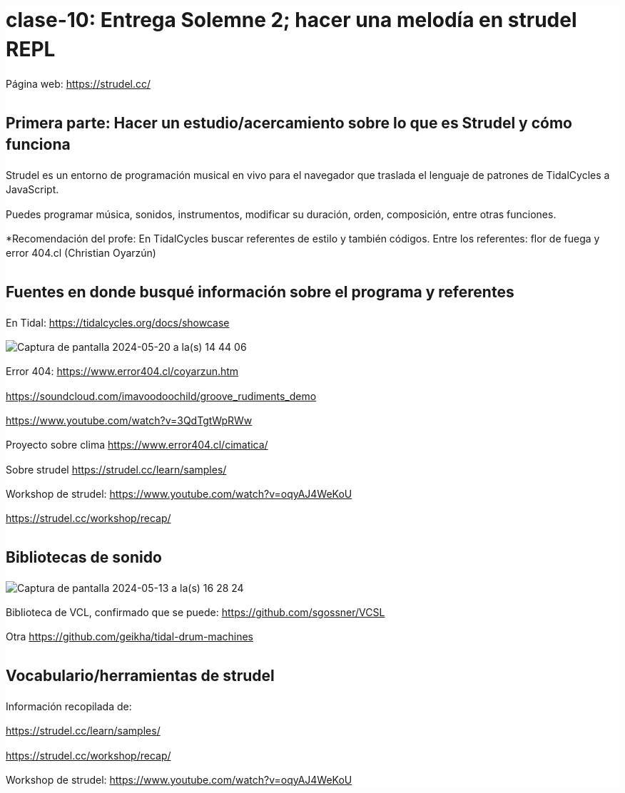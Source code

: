 # clase-10: Entrega Solemne 2; hacer una melodía en strudel REPL

Página web: <https://strudel.cc/>

## Primera parte: Hacer un estudio/acercamiento sobre lo que es Strudel y cómo funciona

Strudel es un entorno de programación musical en vivo para el navegador que traslada el lenguaje de patrones de TidalCycles a JavaScript.

Puedes programar música, sonidos, instrumentos, modificar su duración, orden, composición, entre otras funciones.

\*Recomendación del profe: En TidalCycles buscar referentes de estilo y también códigos. Entre los referentes: flor de fuega y error 404.cl (Christian Oyarzún)

## Fuentes en donde busqué información sobre el programa y referentes

En Tidal: <https://tidalcycles.org/docs/showcase>

<img width="1380" alt="Captura de pantalla 2024-05-20 a la(s) 14 44 06" src="https://github.com/BelenVeAg/dis9034-2024-1/assets/163448892/5c74732f-52fb-4217-8323-474395993622">

Error 404: <https://www.error404.cl/coyarzun.htm>

<https://soundcloud.com/imavoodoochild/groove_rudiments_demo>

<https://www.youtube.com/watch?v=3QdTgtWpRWw>

Proyecto sobre clima <https://www.error404.cl/cimatica/>

Sobre strudel <https://strudel.cc/learn/samples/>

Workshop de strudel: <https://www.youtube.com/watch?v=oqyAJ4WeKoU>

<https://strudel.cc/workshop/recap/>

## Bibliotecas de sonido

<img width="563" alt="Captura de pantalla 2024-05-13 a la(s) 16 28 24" src="https://github.com/BelenVeAg/dis9034-2024-1/assets/163448892/3aae9f0d-70e8-4c2a-8810-2b08c125585f">

Biblioteca de VCL, confirmado que se puede: <https://github.com/sgossner/VCSL>

Otra <https://github.com/geikha/tidal-drum-machines>

## Vocabulario/herramientas de strudel

Información recopilada de:

<https://strudel.cc/learn/samples/>

<https://strudel.cc/workshop/recap/>

Workshop de strudel: <https://www.youtube.com/watch?v=oqyAJ4WeKoU>
